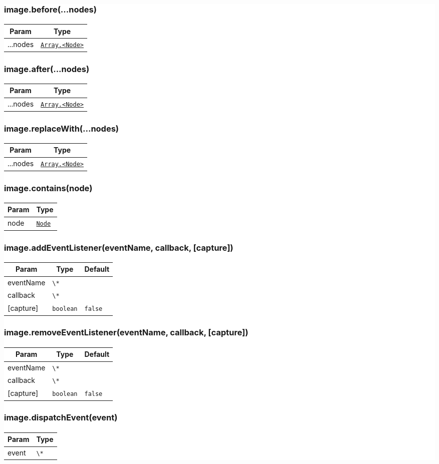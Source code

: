 <a name="node-before" id="node-before"></a>

### image.before(...nodes)

| Param | Type |
| --- | --- |
| ...nodes | [`Array.<Node>`](#node) |

<a name="node-after" id="node-after"></a>

### image.after(...nodes)

| Param | Type |
| --- | --- |
| ...nodes | [`Array.<Node>`](#node) |

<a name="node-replacewith" id="node-replacewith"></a>

### image.replaceWith(...nodes)

| Param | Type |
| --- | --- |
| ...nodes | [`Array.<Node>`](#node) |

<a name="node-contains" id="node-contains"></a>

### image.contains(node)

| Param | Type |
| --- | --- |
| node | [`Node`](#node) |

<a name="eventtarget-addeventlistener" id="eventtarget-addeventlistener"></a>

### image.addEventListener(eventName, callback, [capture])

| Param | Type | Default |
| --- | --- | --- |
| eventName | `\*` |  |
| callback | `\*` |  |
| [capture] | `boolean` | `false` |

<a name="eventtarget-removeeventlistener" id="eventtarget-removeeventlistener"></a>

### image.removeEventListener(eventName, callback, [capture])

| Param | Type | Default |
| --- | --- | --- |
| eventName | `\*` |  |
| callback | `\*` |  |
| [capture] | `boolean` | `false` |

<a name="eventtarget-dispatchevent" id="eventtarget-dispatchevent"></a>

### image.dispatchEvent(event)

| Param | Type |
| --- | --- |
| event | `\*` |

